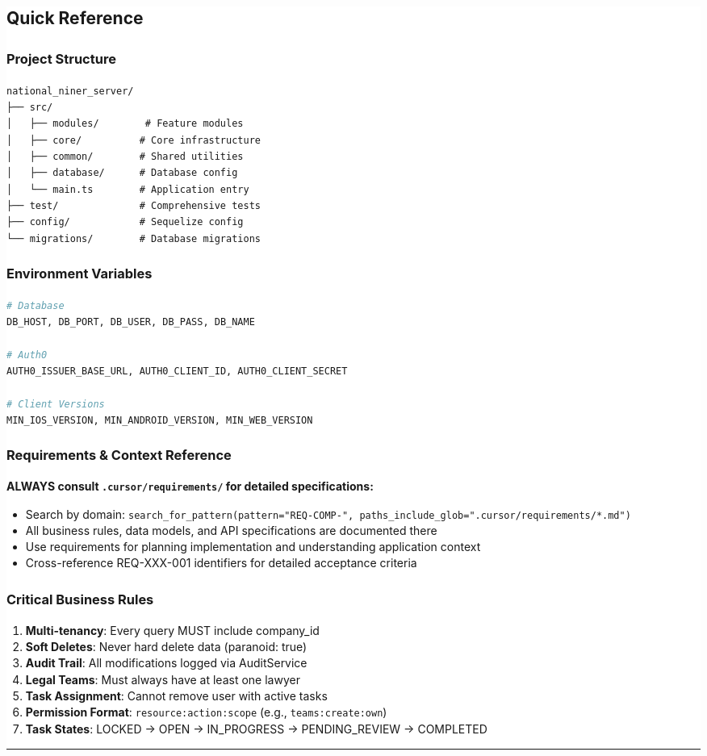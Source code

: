 
## Quick Reference

### Project Structure

```
national_niner_server/
├── src/
│   ├── modules/        # Feature modules
│   ├── core/          # Core infrastructure
│   ├── common/        # Shared utilities
│   ├── database/      # Database config
│   └── main.ts        # Application entry
├── test/              # Comprehensive tests
├── config/            # Sequelize config
└── migrations/        # Database migrations
```

### Environment Variables

```bash
# Database
DB_HOST, DB_PORT, DB_USER, DB_PASS, DB_NAME

# Auth0
AUTH0_ISSUER_BASE_URL, AUTH0_CLIENT_ID, AUTH0_CLIENT_SECRET

# Client Versions
MIN_IOS_VERSION, MIN_ANDROID_VERSION, MIN_WEB_VERSION
```

### Requirements & Context Reference

**ALWAYS consult `.cursor/requirements/` for detailed specifications:**

- Search by domain: `search_for_pattern(pattern="REQ-COMP-", paths_include_glob=".cursor/requirements/*.md")`
- All business rules, data models, and API specifications are documented there
- Use requirements for planning implementation and understanding application context
- Cross-reference REQ-XXX-001 identifiers for detailed acceptance criteria

### Critical Business Rules

1. **Multi-tenancy**: Every query MUST include company_id
2. **Soft Deletes**: Never hard delete data (paranoid: true)
3. **Audit Trail**: All modifications logged via AuditService
4. **Legal Teams**: Must always have at least one lawyer
5. **Task Assignment**: Cannot remove user with active tasks
6. **Permission Format**: `resource:action:scope` (e.g., `teams:create:own`)
7. **Task States**: LOCKED → OPEN → IN_PROGRESS → PENDING_REVIEW → COMPLETED

---
